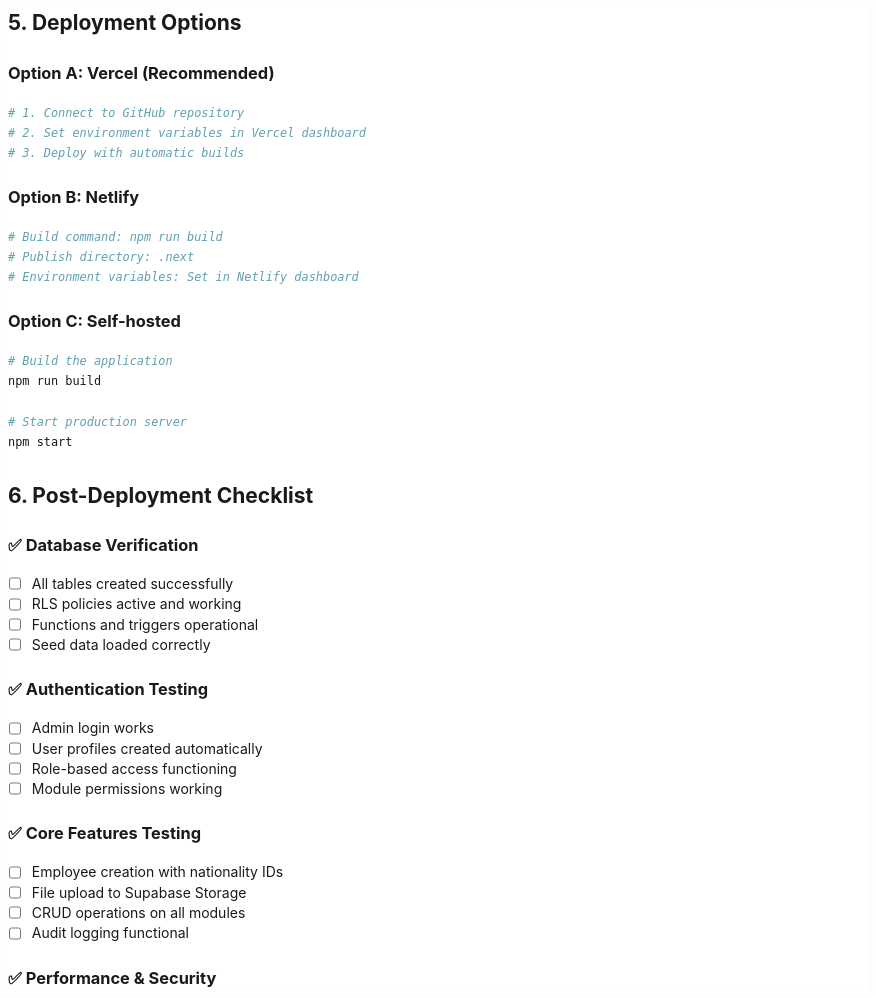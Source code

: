## 5. Deployment Options

### Option A: Vercel (Recommended)

```bash
# 1. Connect to GitHub repository
# 2. Set environment variables in Vercel dashboard
# 3. Deploy with automatic builds
```

### Option B: Netlify

```bash
# Build command: npm run build
# Publish directory: .next
# Environment variables: Set in Netlify dashboard
```

### Option C: Self-hosted

```bash
# Build the application
npm run build

# Start production server
npm start
```

## 6. Post-Deployment Checklist

### ✅ Database Verification

- [ ] All tables created successfully
- [ ] RLS policies active and working
- [ ] Functions and triggers operational
- [ ] Seed data loaded correctly

### ✅ Authentication Testing

- [ ] Admin login works
- [ ] User profiles created automatically
- [ ] Role-based access functioning
- [ ] Module permissions working

### ✅ Core Features Testing

- [ ] Employee creation with nationality IDs
- [ ] File upload to Supabase Storage
- [ ] CRUD operations on all modules
- [ ] Audit logging functional

### ✅ Performance & Security
